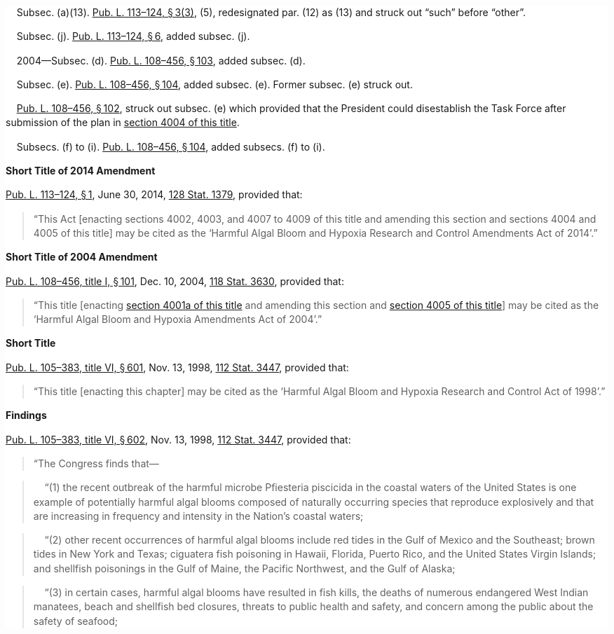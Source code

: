     Subsec. (a)(13). [Pub. L. 113–124, § 3(3)][/us/pl/113/124/s3/3], (5), redesignated par. (12) as (13) and struck out “such” before “other”.

    Subsec. (j). [Pub. L. 113–124, § 6][/us/pl/113/124/s6], added subsec. (j).

    2004—Subsec. (d). [Pub. L. 108–456, § 103][/us/pl/108/456/s103], added subsec. (d).

    Subsec. (e). [Pub. L. 108–456, § 104][/us/pl/108/456/s104], added subsec. (e). Former subsec. (e) struck out.

    [Pub. L. 108–456, § 102][/us/pl/108/456/s102], struck out subsec. (e) which provided that the President could disestablish the Task Force after submission of the plan in [section 4004 of this title][/us/usc/t33/s4004].

    Subsecs. (f) to (i). [Pub. L. 108–456, § 104][/us/pl/108/456/s104], added subsecs. (f) to (i).

 __Short Title of 2014 Amendment__ 

[Pub. L. 113–124, § 1][/us/pl/113/124/s1], June 30, 2014, [128 Stat. 1379][/us/stat/128/1379], provided that: 

> “This Act \[enacting sections 4002, 4003, and 4007 to 4009 of this title and amending this section and sections 4004 and 4005 of this title\] may be cited as the ‘Harmful Algal Bloom and Hypoxia Research and Control Amendments Act of 2014’.”

 __Short Title of 2004 Amendment__ 

[Pub. L. 108–456, title I, § 101][/us/pl/108/456/s101], Dec. 10, 2004, [118 Stat. 3630][/us/stat/118/3630], provided that: 

> “This title \[enacting [section 4001a of this title][/us/usc/t33/s4001a] and amending this section and [section 4005 of this title][/us/usc/t33/s4005]\] may be cited as the ‘Harmful Algal Bloom and Hypoxia Amendments Act of 2004’.”

 __Short Title__ 

[Pub. L. 105–383, title VI, § 601][/us/pl/105/383/s601], Nov. 13, 1998, [112 Stat. 3447][/us/stat/112/3447], provided that: 

> “This title \[enacting this chapter\] may be cited as the ‘Harmful Algal Bloom and Hypoxia Research and Control Act of 1998’.”

 __Findings__ 

[Pub. L. 105–383, title VI, § 602][/us/pl/105/383/s602], Nov. 13, 1998, [112 Stat. 3447][/us/stat/112/3447], provided that: 

> “The Congress finds that—

>     “(1) the recent outbreak of the harmful microbe Pfiesteria piscicida in the coastal waters of the United States is one example of potentially harmful algal blooms composed of naturally occurring species that reproduce explosively and that are increasing in frequency and intensity in the Nation’s coastal waters;

>     “(2) other recent occurrences of harmful algal blooms include red tides in the Gulf of Mexico and the Southeast; brown tides in New York and Texas; ciguatera fish poisoning in Hawaii, Florida, Puerto Rico, and the United States Virgin Islands; and shellfish poisonings in the Gulf of Maine, the Pacific Northwest, and the Gulf of Alaska;

>     “(3) in certain cases, harmful algal blooms have resulted in fish kills, the deaths of numerous endangered West Indian manatees, beach and shellfish bed closures, threats to public health and safety, and concern among the public about the safety of seafood;


[/us/usc/t33/s4003]: https://publicdocs.github.io/go/links?ns=uslm&ref=%2Fus%2Fusc%2Ft33%2Fs4003
[/us/pl/105/383/s603]: https://publicdocs.github.io/go/links?ns=uslm&ref=%2Fus%2Fpl%2F105%2F383%2Fs603
[/us/stat/112/3448]: https://publicdocs.github.io/go/links?ns=uslm&ref=%2Fus%2Fstat%2F112%2F3448
[/us/pl/108/456]: https://publicdocs.github.io/go/links?ns=uslm&ref=%2Fus%2Fpl%2F108%2F456
[/us/stat/118/3630]: https://publicdocs.github.io/go/links?ns=uslm&ref=%2Fus%2Fstat%2F118%2F3630
[/us/pl/113/124]: https://publicdocs.github.io/go/links?ns=uslm&ref=%2Fus%2Fpl%2F113%2F124
[/us/stat/128/1379]: https://publicdocs.github.io/go/links?ns=uslm&ref=%2Fus%2Fstat%2F128%2F1379
[/us/pl/108/456]: https://publicdocs.github.io/go/links?ns=uslm&ref=%2Fus%2Fpl%2F108%2F456
[/us/stat/118/3630]: https://publicdocs.github.io/go/links?ns=uslm&ref=%2Fus%2Fstat%2F118%2F3630
[/us/usc/t16/s1451]: https://publicdocs.github.io/go/links?ns=uslm&ref=%2Fus%2Fusc%2Ft16%2Fs1451
[/us/pl/113/124/s10/b]: https://publicdocs.github.io/go/links?ns=uslm&ref=%2Fus%2Fpl%2F113%2F124%2Fs10%2Fb
[/us/pl/113/124/s3/1]: https://publicdocs.github.io/go/links?ns=uslm&ref=%2Fus%2Fpl%2F113%2F124%2Fs3%2F1
[/us/pl/113/124/s3/2]: https://publicdocs.github.io/go/links?ns=uslm&ref=%2Fus%2Fpl%2F113%2F124%2Fs3%2F2
[/us/pl/113/124/s3/3]: https://publicdocs.github.io/go/links?ns=uslm&ref=%2Fus%2Fpl%2F113%2F124%2Fs3%2F3
[/us/pl/113/124/s6]: https://publicdocs.github.io/go/links?ns=uslm&ref=%2Fus%2Fpl%2F113%2F124%2Fs6
[/us/pl/108/456/s103]: https://publicdocs.github.io/go/links?ns=uslm&ref=%2Fus%2Fpl%2F108%2F456%2Fs103
[/us/pl/108/456/s104]: https://publicdocs.github.io/go/links?ns=uslm&ref=%2Fus%2Fpl%2F108%2F456%2Fs104
[/us/pl/108/456/s102]: https://publicdocs.github.io/go/links?ns=uslm&ref=%2Fus%2Fpl%2F108%2F456%2Fs102
[/us/usc/t33/s4004]: https://publicdocs.github.io/go/links?ns=uslm&ref=%2Fus%2Fusc%2Ft33%2Fs4004
[/us/pl/108/456/s104]: https://publicdocs.github.io/go/links?ns=uslm&ref=%2Fus%2Fpl%2F108%2F456%2Fs104
[/us/pl/113/124/s1]: https://publicdocs.github.io/go/links?ns=uslm&ref=%2Fus%2Fpl%2F113%2F124%2Fs1
[/us/stat/128/1379]: https://publicdocs.github.io/go/links?ns=uslm&ref=%2Fus%2Fstat%2F128%2F1379
[/us/pl/108/456/s101]: https://publicdocs.github.io/go/links?ns=uslm&ref=%2Fus%2Fpl%2F108%2F456%2Fs101
[/us/stat/118/3630]: https://publicdocs.github.io/go/links?ns=uslm&ref=%2Fus%2Fstat%2F118%2F3630
[/us/usc/t33/s4001a]: https://publicdocs.github.io/go/links?ns=uslm&ref=%2Fus%2Fusc%2Ft33%2Fs4001a
[/us/usc/t33/s4005]: https://publicdocs.github.io/go/links?ns=uslm&ref=%2Fus%2Fusc%2Ft33%2Fs4005
[/us/pl/105/383/s601]: https://publicdocs.github.io/go/links?ns=uslm&ref=%2Fus%2Fpl%2F105%2F383%2Fs601
[/us/stat/112/3447]: https://publicdocs.github.io/go/links?ns=uslm&ref=%2Fus%2Fstat%2F112%2F3447
[/us/pl/105/383/s602]: https://publicdocs.github.io/go/links?ns=uslm&ref=%2Fus%2Fpl%2F105%2F383%2Fs602
[/us/stat/112/3447]: https://publicdocs.github.io/go/links?ns=uslm&ref=%2Fus%2Fstat%2F112%2F3447